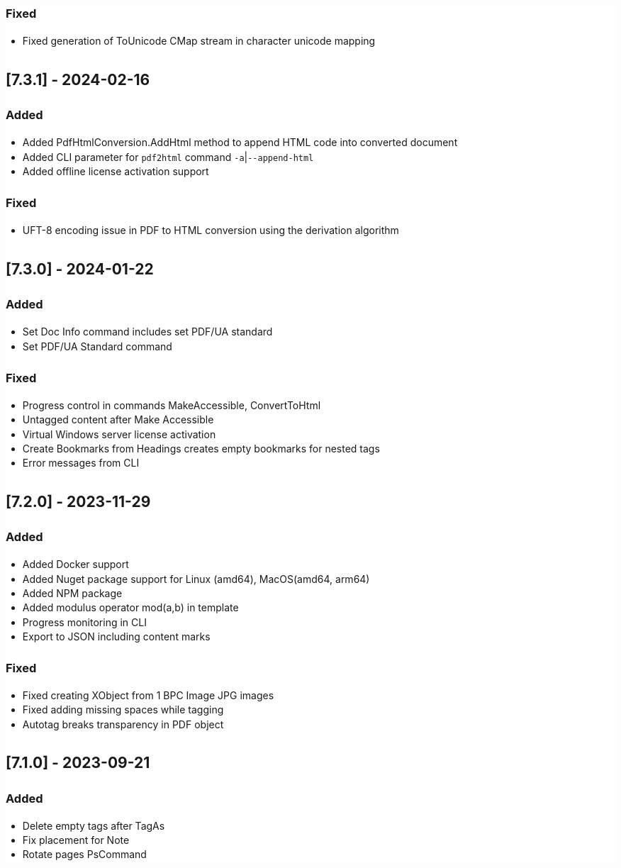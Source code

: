 ### Fixed
- Fixed generation of ToUnicode CMap stream in character unicode mapping

## [7.3.1] - 2024-02-16

### Added
- Added PdfHtmlConversion.AddHtml method to append HTML code into converted document
- Added CLI parameter for `pdf2html` command `-a`|`--append-html` 
- Added offline license activation support 

### Fixed
- UFT-8 encoding issue in PDF to HTML conversion using the derivation algorithm

## [7.3.0] - 2024-01-22

### Added
- Set Doc Info command includes set PDF/UA standard
- Set PDF/UA Standard command

### Fixed
- Progress control in commands MakeAccessible, ConvertToHtml
- Untagged content after Make Accessible
- Virtual Windows server license activation
- Create Bookmarks from Headings creates empty bookmarks for nested tags
- Error messages from CLI

## [7.2.0] - 2023-11-29

### Added
- Added Docker support
- Added Nuget package support for  Linux (amd64), MacOS(amd64, arm64)
- Added NPM package 
- Added modulus operator mod(a,b) in template
- Progress monitoring in CLI
- Export to JSON including content marks

### Fixed
- Fixed creating XObject from 1 BPC Image JPG images
- Fixed adding missing spaces while tagging
- Autotag breaks transparency in PDF object


## [7.1.0] - 2023-09-21

### Added

- Delete empty tags after TagAs 
- Fix placement for Note
- Rotate pages PsCommand
